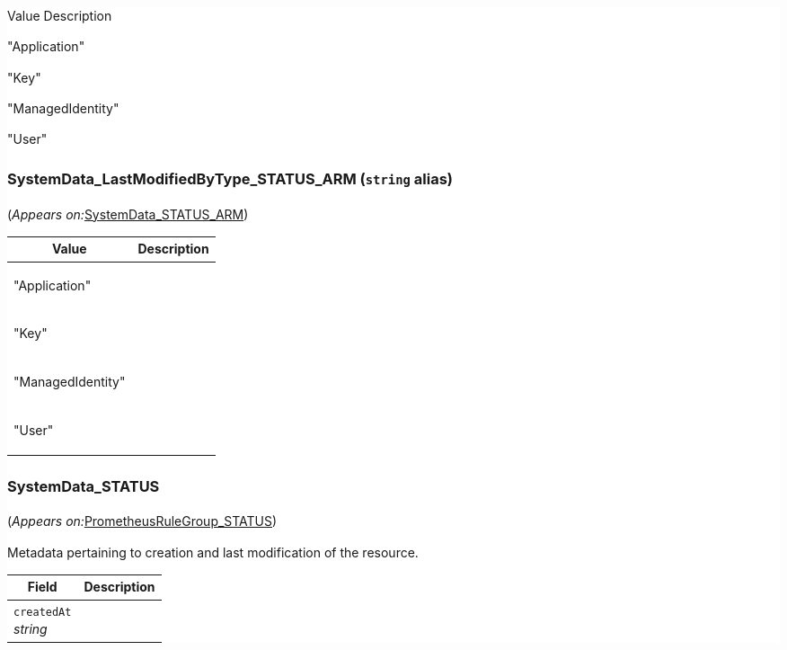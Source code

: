 <th>Value</th>
<th>Description</th>
</tr>
</thead>
<tbody><tr><td><p>&#34;Application&#34;</p></td>
<td></td>
</tr><tr><td><p>&#34;Key&#34;</p></td>
<td></td>
</tr><tr><td><p>&#34;ManagedIdentity&#34;</p></td>
<td></td>
</tr><tr><td><p>&#34;User&#34;</p></td>
<td></td>
</tr></tbody>
</table>
<h3 id="alertsmanagement.azure.com/v1api20230301.SystemData_LastModifiedByType_STATUS_ARM">SystemData_LastModifiedByType_STATUS_ARM
(<code>string</code> alias)</h3>
<p>
(<em>Appears on:</em><a href="#alertsmanagement.azure.com/v1api20230301.SystemData_STATUS_ARM">SystemData_STATUS_ARM</a>)
</p>
<div>
</div>
<table>
<thead>
<tr>
<th>Value</th>
<th>Description</th>
</tr>
</thead>
<tbody><tr><td><p>&#34;Application&#34;</p></td>
<td></td>
</tr><tr><td><p>&#34;Key&#34;</p></td>
<td></td>
</tr><tr><td><p>&#34;ManagedIdentity&#34;</p></td>
<td></td>
</tr><tr><td><p>&#34;User&#34;</p></td>
<td></td>
</tr></tbody>
</table>
<h3 id="alertsmanagement.azure.com/v1api20230301.SystemData_STATUS">SystemData_STATUS
</h3>
<p>
(<em>Appears on:</em><a href="#alertsmanagement.azure.com/v1api20230301.PrometheusRuleGroup_STATUS">PrometheusRuleGroup_STATUS</a>)
</p>
<div>
<p>Metadata pertaining to creation and last modification of the resource.</p>
</div>
<table>
<thead>
<tr>
<th>Field</th>
<th>Description</th>
</tr>
</thead>
<tbody>
<tr>
<td>
<code>createdAt</code><br/>
<em>
string
</em>
</td>